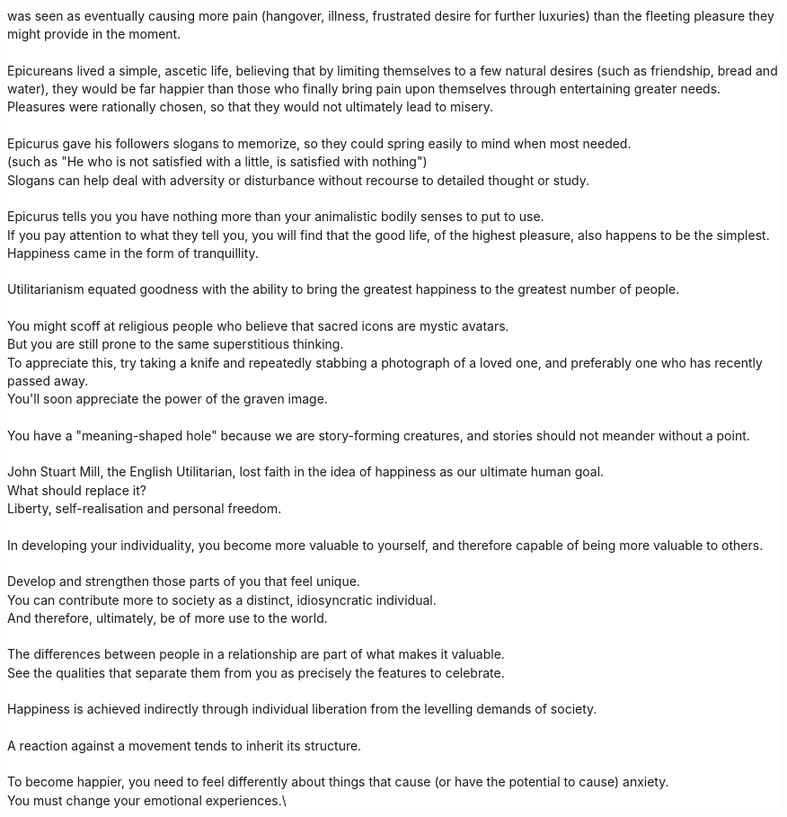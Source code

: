was seen as eventually causing more pain (hangover, illness, frustrated
desire for further luxuries) than the fleeting pleasure they might
provide in the moment.\
\
Epicureans lived a simple, ascetic life, believing that by limiting
themselves to a few natural desires (such as friendship, bread and
water), they would be far happier than those who finally bring pain upon
themselves through entertaining greater needs.\
Pleasures were rationally chosen, so that they would not ultimately lead
to misery.\
\
Epicurus gave his followers slogans to memorize, so they could spring
easily to mind when most needed.\
(such as "He who is not satisfied with a little, is satisfied with
nothing")\
Slogans can help deal with adversity or disturbance without recourse to
detailed thought or study.\
\
Epicurus tells you you have nothing more than your animalistic bodily
senses to put to use.\
If you pay attention to what they tell you, you will find that the good
life, of the highest pleasure, also happens to be the simplest.\
Happiness came in the form of tranquillity.\
\
Utilitarianism equated goodness with the ability to bring the greatest
happiness to the greatest number of people.\
\
You might scoff at religious people who believe that sacred icons are
mystic avatars.\
But you are still prone to the same superstitious thinking.\
To appreciate this, try taking a knife and repeatedly stabbing a
photograph of a loved one, and preferably one who has recently passed
away.\
You'll soon appreciate the power of the graven image.\
\
You have a "meaning-shaped hole" because we are story-forming creatures,
and stories should not meander without a point.\
\
John Stuart Mill, the English Utilitarian, lost faith in the idea of
happiness as our ultimate human goal.\
What should replace it?\
Liberty, self-realisation and personal freedom.\
\
In developing your individuality, you become more valuable to yourself,
and therefore capable of being more valuable to others.\
\
Develop and strengthen those parts of you that feel unique.\
You can contribute more to society as a distinct, idiosyncratic
individual.\
And therefore, ultimately, be of more use to the world.\
\
The differences between people in a relationship are part of what makes
it valuable.\
See the qualities that separate them from you as precisely the features
to celebrate.\
\
Happiness is achieved indirectly through individual liberation from the
levelling demands of society.\
\
A reaction against a movement tends to inherit its structure.\
\
To become happier, you need to feel differently about things that cause
(or have the potential to cause) anxiety.\
You must change your emotional experiences.\